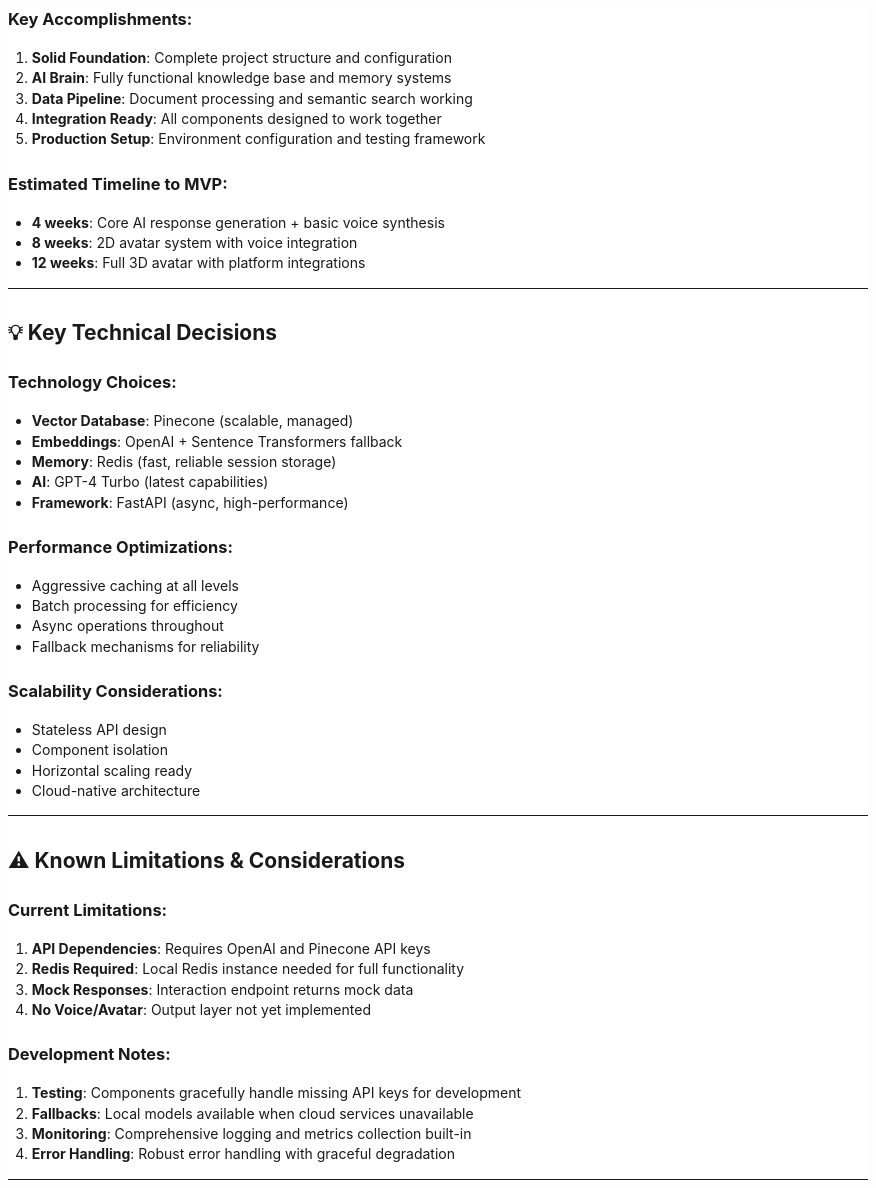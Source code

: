 ### Key Accomplishments:
1. **Solid Foundation**: Complete project structure and configuration
2. **AI Brain**: Fully functional knowledge base and memory systems
3. **Data Pipeline**: Document processing and semantic search working
4. **Integration Ready**: All components designed to work together
5. **Production Setup**: Environment configuration and testing framework

### Estimated Timeline to MVP:
- **4 weeks**: Core AI response generation + basic voice synthesis
- **8 weeks**: 2D avatar system with voice integration
- **12 weeks**: Full 3D avatar with platform integrations

---

## 💡 Key Technical Decisions

### Technology Choices:
- **Vector Database**: Pinecone (scalable, managed)
- **Embeddings**: OpenAI + Sentence Transformers fallback
- **Memory**: Redis (fast, reliable session storage)
- **AI**: GPT-4 Turbo (latest capabilities)
- **Framework**: FastAPI (async, high-performance)

### Performance Optimizations:
- Aggressive caching at all levels
- Batch processing for efficiency
- Async operations throughout
- Fallback mechanisms for reliability

### Scalability Considerations:
- Stateless API design
- Component isolation
- Horizontal scaling ready
- Cloud-native architecture

---

## ⚠️ Known Limitations & Considerations

### Current Limitations:
1. **API Dependencies**: Requires OpenAI and Pinecone API keys
2. **Redis Required**: Local Redis instance needed for full functionality
3. **Mock Responses**: Interaction endpoint returns mock data
4. **No Voice/Avatar**: Output layer not yet implemented

### Development Notes:
1. **Testing**: Components gracefully handle missing API keys for development
2. **Fallbacks**: Local models available when cloud services unavailable
3. **Monitoring**: Comprehensive logging and metrics collection built-in
4. **Error Handling**: Robust error handling with graceful degradation

---